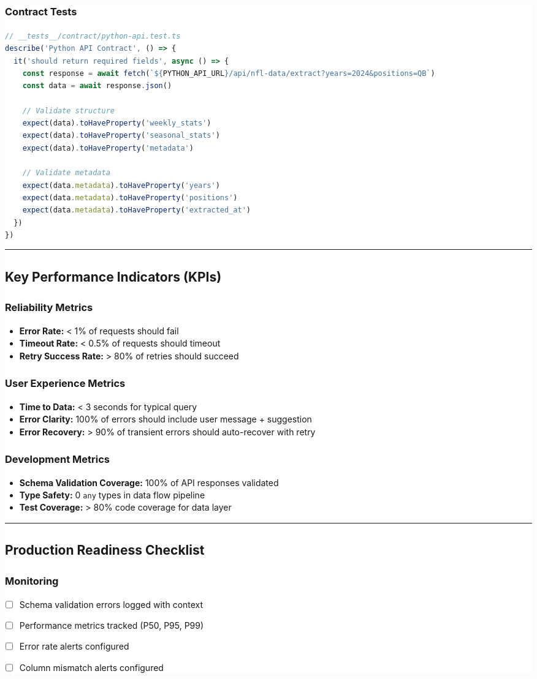 ### Contract Tests

```typescript
// __tests__/contract/python-api.test.ts
describe('Python API Contract', () => {
  it('should return required fields', async () => {
    const response = await fetch(`${PYTHON_API_URL}/api/nfl-data/extract?years=2024&positions=QB`)
    const data = await response.json()

    // Validate structure
    expect(data).toHaveProperty('weekly_stats')
    expect(data).toHaveProperty('seasonal_stats')
    expect(data).toHaveProperty('metadata')

    // Validate metadata
    expect(data.metadata).toHaveProperty('years')
    expect(data.metadata).toHaveProperty('positions')
    expect(data.metadata).toHaveProperty('extracted_at')
  })
})
```

---

## Key Performance Indicators (KPIs)

### Reliability Metrics
- **Error Rate:** < 1% of requests should fail
- **Timeout Rate:** < 0.5% of requests should timeout
- **Retry Success Rate:** > 80% of retries should succeed

### User Experience Metrics
- **Time to Data:** < 3 seconds for typical query
- **Error Clarity:** 100% of errors should include user message + suggestion
- **Error Recovery:** > 90% of transient errors should auto-recover with retry

### Development Metrics
- **Schema Validation Coverage:** 100% of API responses validated
- **Type Safety:** 0 `any` types in data flow pipeline
- **Test Coverage:** > 80% code coverage for data layer

---

## Production Readiness Checklist

### Monitoring
- [ ] Schema validation errors logged with context
- [ ] Performance metrics tracked (P50, P95, P99)
- [ ] Error rate alerts configured
- [ ] Column mismatch alerts configured


  [key: string]: unknown